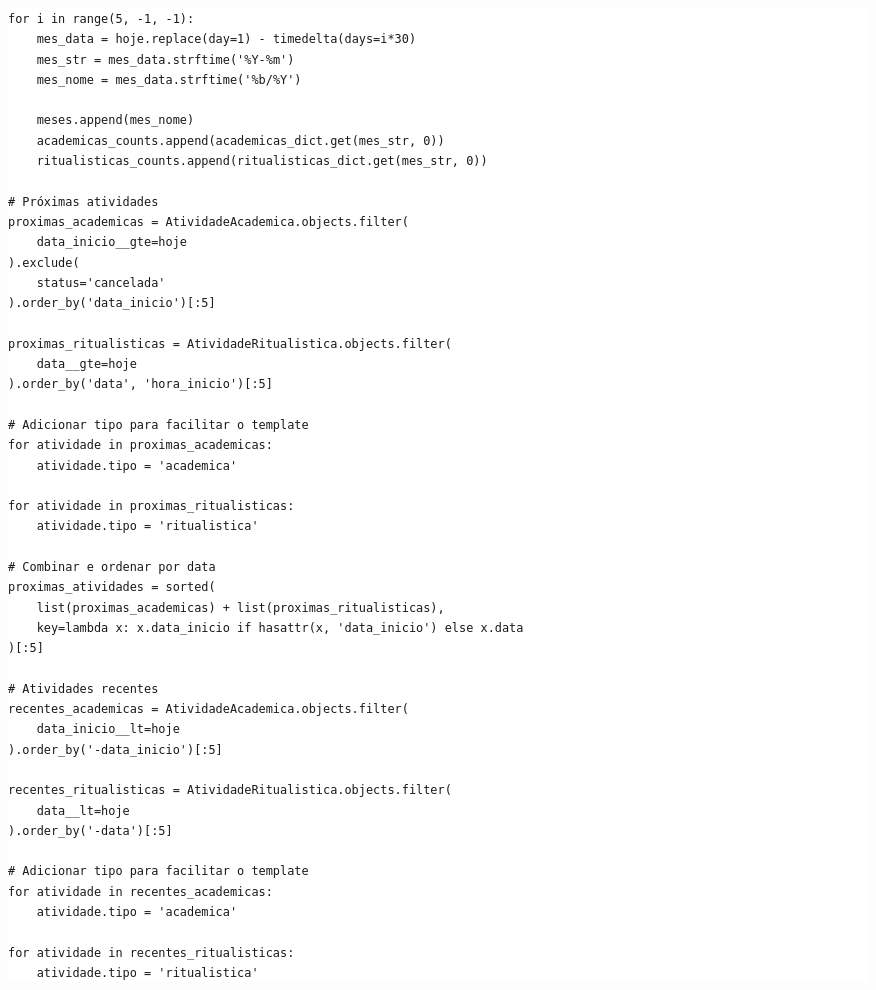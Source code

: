     for i in range(5, -1, -1):
        mes_data = hoje.replace(day=1) - timedelta(days=i*30)
        mes_str = mes_data.strftime('%Y-%m')
        mes_nome = mes_data.strftime('%b/%Y')
        
        meses.append(mes_nome)
        academicas_counts.append(academicas_dict.get(mes_str, 0))
        ritualisticas_counts.append(ritualisticas_dict.get(mes_str, 0))
    
    # Próximas atividades
    proximas_academicas = AtividadeAcademica.objects.filter(
        data_inicio__gte=hoje
    ).exclude(
        status='cancelada'
    ).order_by('data_inicio')[:5]
    
    proximas_ritualisticas = AtividadeRitualistica.objects.filter(
        data__gte=hoje
    ).order_by('data', 'hora_inicio')[:5]
    
    # Adicionar tipo para facilitar o template
    for atividade in proximas_academicas:
        atividade.tipo = 'academica'
    
    for atividade in proximas_ritualisticas:
        atividade.tipo = 'ritualistica'
    
    # Combinar e ordenar por data
    proximas_atividades = sorted(
        list(proximas_academicas) + list(proximas_ritualisticas),
        key=lambda x: x.data_inicio if hasattr(x, 'data_inicio') else x.data
    )[:5]
    
    # Atividades recentes
    recentes_academicas = AtividadeAcademica.objects.filter(
        data_inicio__lt=hoje
    ).order_by('-data_inicio')[:5]
    
    recentes_ritualisticas = AtividadeRitualistica.objects.filter(
        data__lt=hoje
    ).order_by('-data')[:5]
    
    # Adicionar tipo para facilitar o template
    for atividade in recentes_academicas:
        atividade.tipo = 'academica'
    
    for atividade in recentes_ritualisticas:
        atividade.tipo = 'ritualistica'
    